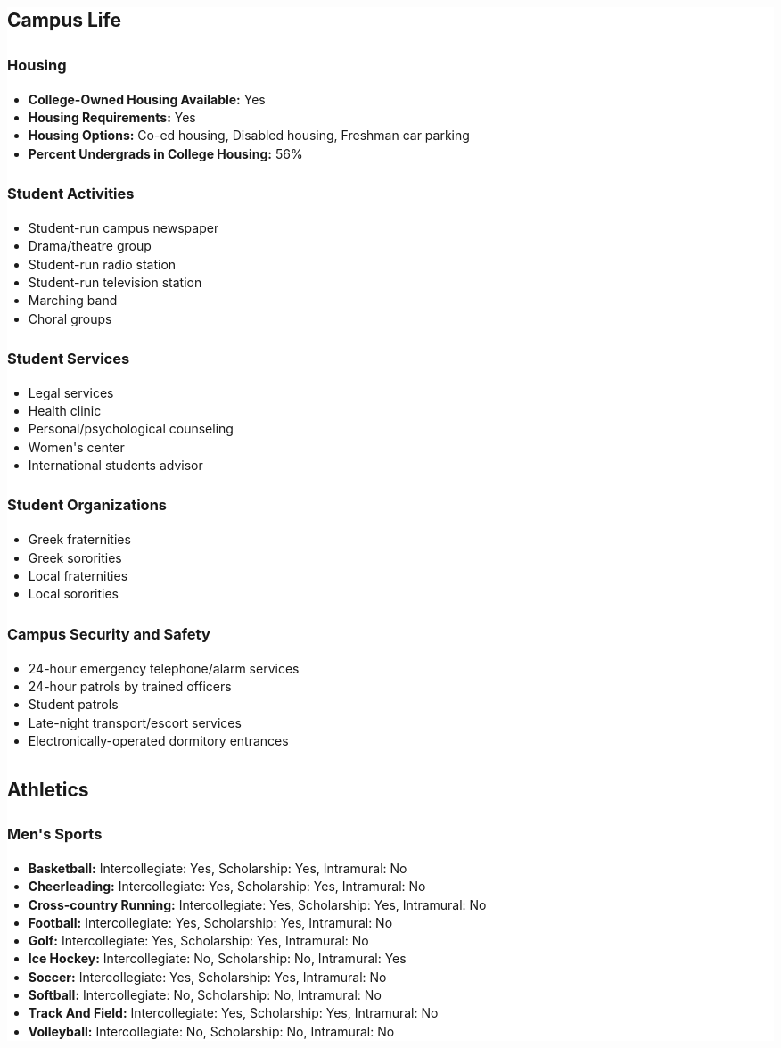 ## Campus Life

### Housing

- **College-Owned Housing Available:** Yes
- **Housing Requirements:** Yes
- **Housing Options:** Co-ed housing, Disabled housing, Freshman car parking
- **Percent Undergrads in College Housing:** 56%

### Student Activities

- Student-run campus newspaper
- Drama/theatre group
- Student-run radio station
- Student-run television station
- Marching band
- Choral groups

### Student Services

- Legal services
- Health clinic
- Personal/psychological counseling
- Women's center
- International students advisor

### Student Organizations

- Greek fraternities
- Greek sororities
- Local fraternities
- Local sororities

### Campus Security and Safety

- 24-hour emergency telephone/alarm services
- 24-hour patrols by trained officers
- Student patrols
- Late-night transport/escort services
- Electronically-operated dormitory entrances

## Athletics

### Men's Sports

- **Basketball:** Intercollegiate: Yes, Scholarship: Yes, Intramural: No
- **Cheerleading:** Intercollegiate: Yes, Scholarship: Yes, Intramural: No
- **Cross-country Running:** Intercollegiate: Yes, Scholarship: Yes, Intramural: No
- **Football:** Intercollegiate: Yes, Scholarship: Yes, Intramural: No
- **Golf:** Intercollegiate: Yes, Scholarship: Yes, Intramural: No
- **Ice Hockey:** Intercollegiate: No, Scholarship: No, Intramural: Yes
- **Soccer:** Intercollegiate: Yes, Scholarship: Yes, Intramural: No
- **Softball:** Intercollegiate: No, Scholarship: No, Intramural: No
- **Track And Field:** Intercollegiate: Yes, Scholarship: Yes, Intramural: No
- **Volleyball:** Intercollegiate: No, Scholarship: No, Intramural: No
